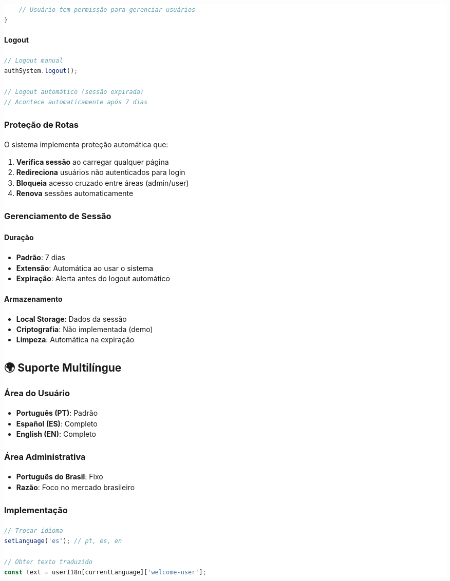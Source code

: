 ```javascript
    // Usuário tem permissão para gerenciar usuários
}
```

#### Logout
```javascript
// Logout manual
authSystem.logout();

// Logout automático (sessão expirada)
// Acontece automaticamente após 7 dias
```

### Proteção de Rotas

O sistema implementa proteção automática que:

1. **Verifica sessão** ao carregar qualquer página
2. **Redireciona** usuários não autenticados para login
3. **Bloqueia** acesso cruzado entre áreas (admin/user)
4. **Renova** sessões automaticamente

### Gerenciamento de Sessão

#### Duração
- **Padrão**: 7 dias
- **Extensão**: Automática ao usar o sistema
- **Expiração**: Alerta antes do logout automático

#### Armazenamento
- **Local Storage**: Dados da sessão
- **Criptografia**: Não implementada (demo)
- **Limpeza**: Automática na expiração

## 🌍 Suporte Multilíngue

### Área do Usuário
- **Português (PT)**: Padrão
- **Español (ES)**: Completo
- **English (EN)**: Completo

### Área Administrativa
- **Português do Brasil**: Fixo
- **Razão**: Foco no mercado brasileiro

### Implementação
```javascript
// Trocar idioma
setLanguage('es'); // pt, es, en

// Obter texto traduzido
const text = userI18n[currentLanguage]['welcome-user'];
```
